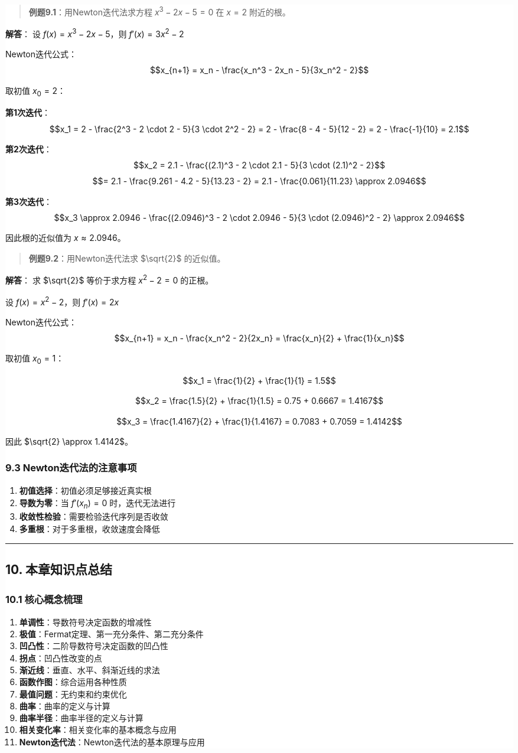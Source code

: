 > **例题9.1**：用Newton迭代法求方程 $x^3 - 2x - 5 = 0$ 在 $x = 2$ 附近的根。

**解答**：
设 $f(x) = x^3 - 2x - 5$，则 $f'(x) = 3x^2 - 2$

Newton迭代公式：
$$x_{n+1} = x_n - \frac{x_n^3 - 2x_n - 5}{3x_n^2 - 2}$$

取初值 $x_0 = 2$：

**第1次迭代**：
$$x_1 = 2 - \frac{2^3 - 2 \cdot 2 - 5}{3 \cdot 2^2 - 2} = 2 - \frac{8 - 4 - 5}{12 - 2} = 2 - \frac{-1}{10} = 2.1$$

**第2次迭代**：
$$x_2 = 2.1 - \frac{(2.1)^3 - 2 \cdot 2.1 - 5}{3 \cdot (2.1)^2 - 2}$$
$$= 2.1 - \frac{9.261 - 4.2 - 5}{13.23 - 2} = 2.1 - \frac{0.061}{11.23} \approx 2.0946$$

**第3次迭代**：
$$x_3 \approx 2.0946 - \frac{(2.0946)^3 - 2 \cdot 2.0946 - 5}{3 \cdot (2.0946)^2 - 2} \approx 2.0946$$

因此根的近似值为 $x \approx 2.0946$。

> **例题9.2**：用Newton迭代法求 $\sqrt{2}$ 的近似值。

**解答**：
求 $\sqrt{2}$ 等价于求方程 $x^2 - 2 = 0$ 的正根。

设 $f(x) = x^2 - 2$，则 $f'(x) = 2x$

Newton迭代公式：
$$x_{n+1} = x_n - \frac{x_n^2 - 2}{2x_n} = \frac{x_n}{2} + \frac{1}{x_n}$$

取初值 $x_0 = 1$：

$$x_1 = \frac{1}{2} + \frac{1}{1} = 1.5$$

$$x_2 = \frac{1.5}{2} + \frac{1}{1.5} = 0.75 + 0.6667 = 1.4167$$

$$x_3 = \frac{1.4167}{2} + \frac{1}{1.4167} = 0.7083 + 0.7059 = 1.4142$$

因此 $\sqrt{2} \approx 1.4142$。

### 9.3 Newton迭代法的注意事项

1. **初值选择**：初值必须足够接近真实根
2. **导数为零**：当 $f'(x_n) = 0$ 时，迭代无法进行
3. **收敛性检验**：需要检验迭代序列是否收敛
4. **多重根**：对于多重根，收敛速度会降低

---

## 10. 本章知识点总结

### 10.1 核心概念梳理

1. **单调性**：导数符号决定函数的增减性
2. **极值**：Fermat定理、第一充分条件、第二充分条件
3. **凹凸性**：二阶导数符号决定函数的凹凸性
4. **拐点**：凹凸性改变的点
5. **渐近线**：垂直、水平、斜渐近线的求法
6. **函数作图**：综合运用各种性质
7. **最值问题**：无约束和约束优化
8. **曲率**：曲率的定义与计算
9. **曲率半径**：曲率半径的定义与计算
10. **相关变化率**：相关变化率的基本概念与应用
11. **Newton迭代法**：Newton迭代法的基本原理与应用
